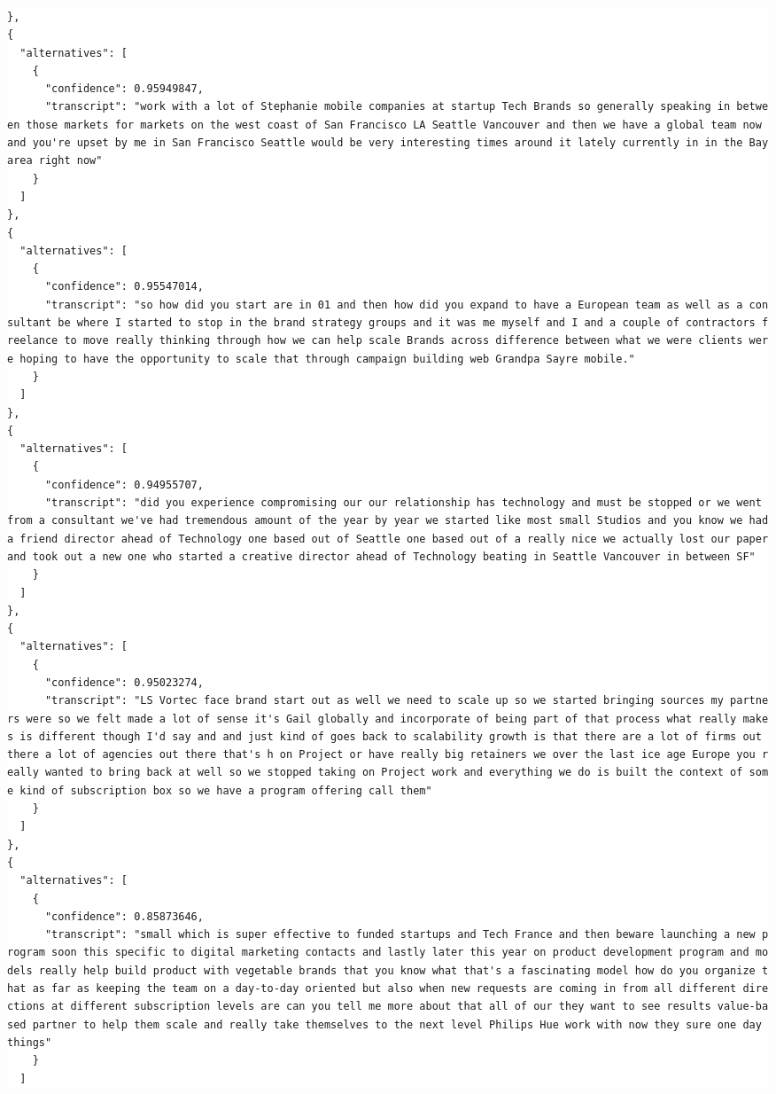    },
    {
      "alternatives": [
        {
          "confidence": 0.95949847,
          "transcript": "work with a lot of Stephanie mobile companies at startup Tech Brands so generally speaking in between those markets for markets on the west coast of San Francisco LA Seattle Vancouver and then we have a global team now and you're upset by me in San Francisco Seattle would be very interesting times around it lately currently in in the Bay area right now"
        }
      ]
    },
    {
      "alternatives": [
        {
          "confidence": 0.95547014,
          "transcript": "so how did you start are in 01 and then how did you expand to have a European team as well as a consultant be where I started to stop in the brand strategy groups and it was me myself and I and a couple of contractors freelance to move really thinking through how we can help scale Brands across difference between what we were clients were hoping to have the opportunity to scale that through campaign building web Grandpa Sayre mobile."
        }
      ]
    },
    {
      "alternatives": [
        {
          "confidence": 0.94955707,
          "transcript": "did you experience compromising our our relationship has technology and must be stopped or we went from a consultant we've had tremendous amount of the year by year we started like most small Studios and you know we had a friend director ahead of Technology one based out of Seattle one based out of a really nice we actually lost our paper and took out a new one who started a creative director ahead of Technology beating in Seattle Vancouver in between SF"
        }
      ]
    },
    {
      "alternatives": [
        {
          "confidence": 0.95023274,
          "transcript": "LS Vortec face brand start out as well we need to scale up so we started bringing sources my partners were so we felt made a lot of sense it's Gail globally and incorporate of being part of that process what really makes is different though I'd say and and just kind of goes back to scalability growth is that there are a lot of firms out there a lot of agencies out there that's h on Project or have really big retainers we over the last ice age Europe you really wanted to bring back at well so we stopped taking on Project work and everything we do is built the context of some kind of subscription box so we have a program offering call them"
        }
      ]
    },
    {
      "alternatives": [
        {
          "confidence": 0.85873646,
          "transcript": "small which is super effective to funded startups and Tech France and then beware launching a new program soon this specific to digital marketing contacts and lastly later this year on product development program and models really help build product with vegetable brands that you know what that's a fascinating model how do you organize that as far as keeping the team on a day-to-day oriented but also when new requests are coming in from all different directions at different subscription levels are can you tell me more about that all of our they want to see results value-based partner to help them scale and really take themselves to the next level Philips Hue work with now they sure one day things"
        }
      ]
